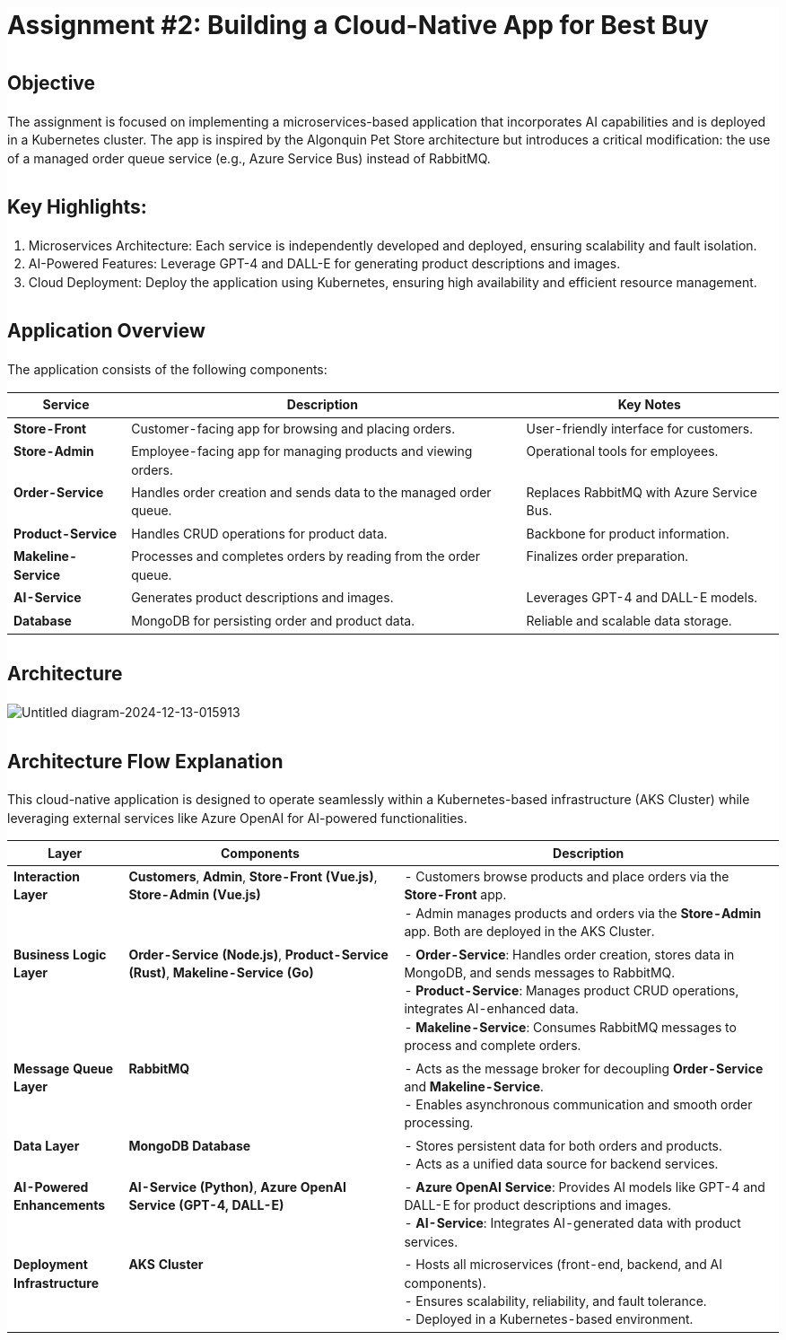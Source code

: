 # Assignment #2: Building a Cloud-Native App for Best Buy

## Objective

The assignment is focused on implementing a microservices-based application that incorporates AI capabilities and is deployed in a Kubernetes cluster. The app is inspired by the Algonquin Pet Store architecture but introduces a critical modification: the use of a managed order queue service (e.g., Azure Service Bus) instead of RabbitMQ.

## Key Highlights:
1. Microservices Architecture: Each service is independently developed and deployed, ensuring scalability and fault isolation.
2. AI-Powered Features: Leverage GPT-4 and DALL-E for generating product descriptions and images.
3. Cloud Deployment: Deploy the application using Kubernetes, ensuring high availability and efficient resource management.

## Application Overview

The application consists of the following components:


| Service          | Description                                     | Key Notes                                   |
|-------------------|-------------------------------------------------|---------------------------------------------|
| **Store-Front**   | Customer-facing app for browsing and placing orders. | User-friendly interface for customers.      |
| **Store-Admin**   | Employee-facing app for managing products and viewing orders. | Operational tools for employees.           |
| **Order-Service** | Handles order creation and sends data to the managed order queue. | Replaces RabbitMQ with Azure Service Bus.  |
| **Product-Service**| Handles CRUD operations for product data.      | Backbone for product information.           |
| **Makeline-Service**| Processes and completes orders by reading from the order queue. | Finalizes order preparation.               |
| **AI-Service**    | Generates product descriptions and images.      | Leverages GPT-4 and DALL-E models.          |
| **Database**      | MongoDB for persisting order and product data.  | Reliable and scalable data storage.         |

## Architecture 

![Untitled diagram-2024-12-13-015913](https://github.com/user-attachments/assets/b68abdd9-185a-4b6c-a783-17f113bbc0a3)

## Architecture Flow Explanation
This cloud-native application is designed to operate seamlessly within a Kubernetes-based infrastructure (AKS Cluster) while leveraging external services like Azure OpenAI for AI-powered functionalities. 

| **Layer**                   | **Components**                                                                                               | **Description**                                                                                                                                                       |
|-----------------------------|------------------------------------------------------------------------------------------------------------|-------------------------------------------------------------------------------------------------------------------------------------------------------------------|
| **Interaction Layer**        | **Customers**, **Admin**, **Store-Front (Vue.js)**, **Store-Admin (Vue.js)**                              | - Customers browse products and place orders via the **Store-Front** app. <br> - Admin manages products and orders via the **Store-Admin** app. Both are deployed in the AKS Cluster. |
| **Business Logic Layer**     | **Order-Service (Node.js)**, **Product-Service (Rust)**, **Makeline-Service (Go)**                       | - **Order-Service**: Handles order creation, stores data in MongoDB, and sends messages to RabbitMQ.<br> - **Product-Service**: Manages product CRUD operations, integrates AI-enhanced data.<br> - **Makeline-Service**: Consumes RabbitMQ messages to process and complete orders. |
| **Message Queue Layer**      | **RabbitMQ**                                                                                            | - Acts as the message broker for decoupling **Order-Service** and **Makeline-Service**.<br> - Enables asynchronous communication and smooth order processing.      |
| **Data Layer**               | **MongoDB Database**                                                                                     | - Stores persistent data for both orders and products.<br> - Acts as a unified data source for backend services.                                                   |
| **AI-Powered Enhancements**  | **AI-Service (Python)**, **Azure OpenAI Service (GPT-4, DALL-E)**                                        | - **Azure OpenAI Service**: Provides AI models like GPT-4 and DALL-E for product descriptions and images.<br> - **AI-Service**: Integrates AI-generated data with product services. |
| **Deployment Infrastructure**| **AKS Cluster**                                                                                         | - Hosts all microservices (front-end, backend, and AI components).<br> - Ensures scalability, reliability, and fault tolerance.<br> - Deployed in a Kubernetes-based environment. |
